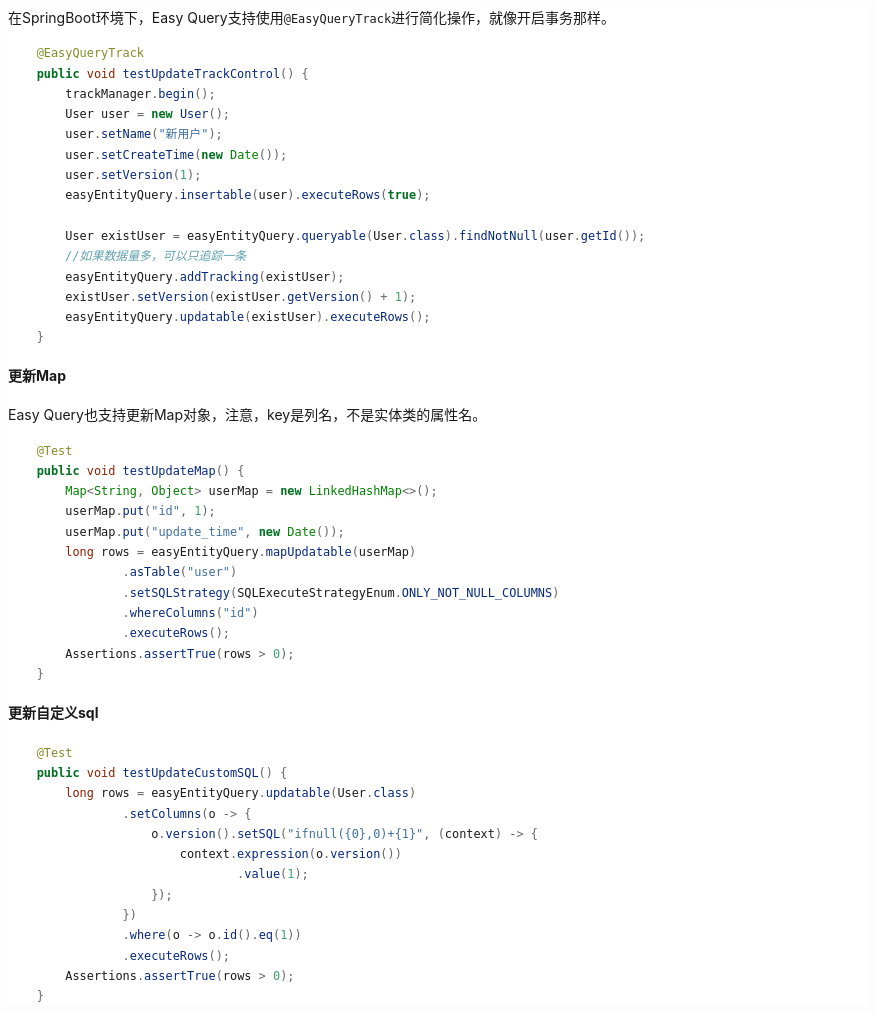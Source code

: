 在SpringBoot环境下，Easy Query支持使用`@EasyQueryTrack`进行简化操作，就像开启事务那样。

```java
    @EasyQueryTrack
    public void testUpdateTrackControl() {
        trackManager.begin();
        User user = new User();
        user.setName("新用户");
        user.setCreateTime(new Date());
        user.setVersion(1);
        easyEntityQuery.insertable(user).executeRows(true);

        User existUser = easyEntityQuery.queryable(User.class).findNotNull(user.getId());
        //如果数据量多，可以只追踪一条
        easyEntityQuery.addTracking(existUser);
        existUser.setVersion(existUser.getVersion() + 1);
        easyEntityQuery.updatable(existUser).executeRows();
    }
```

#### 更新Map

Easy Query也支持更新Map对象，注意，key是列名，不是实体类的属性名。

```java
    @Test
    public void testUpdateMap() {
        Map<String, Object> userMap = new LinkedHashMap<>();
        userMap.put("id", 1);
        userMap.put("update_time", new Date());
        long rows = easyEntityQuery.mapUpdatable(userMap)
                .asTable("user")
                .setSQLStrategy(SQLExecuteStrategyEnum.ONLY_NOT_NULL_COLUMNS)
                .whereColumns("id")
                .executeRows();
        Assertions.assertTrue(rows > 0);
    }
```

#### 更新自定义sql

```java
    @Test
    public void testUpdateCustomSQL() {
        long rows = easyEntityQuery.updatable(User.class)
                .setColumns(o -> {
                    o.version().setSQL("ifnull({0},0)+{1}", (context) -> {
                        context.expression(o.version())
                                .value(1);
                    });
                })
                .where(o -> o.id().eq(1))
                .executeRows();
        Assertions.assertTrue(rows > 0);
    }
```
